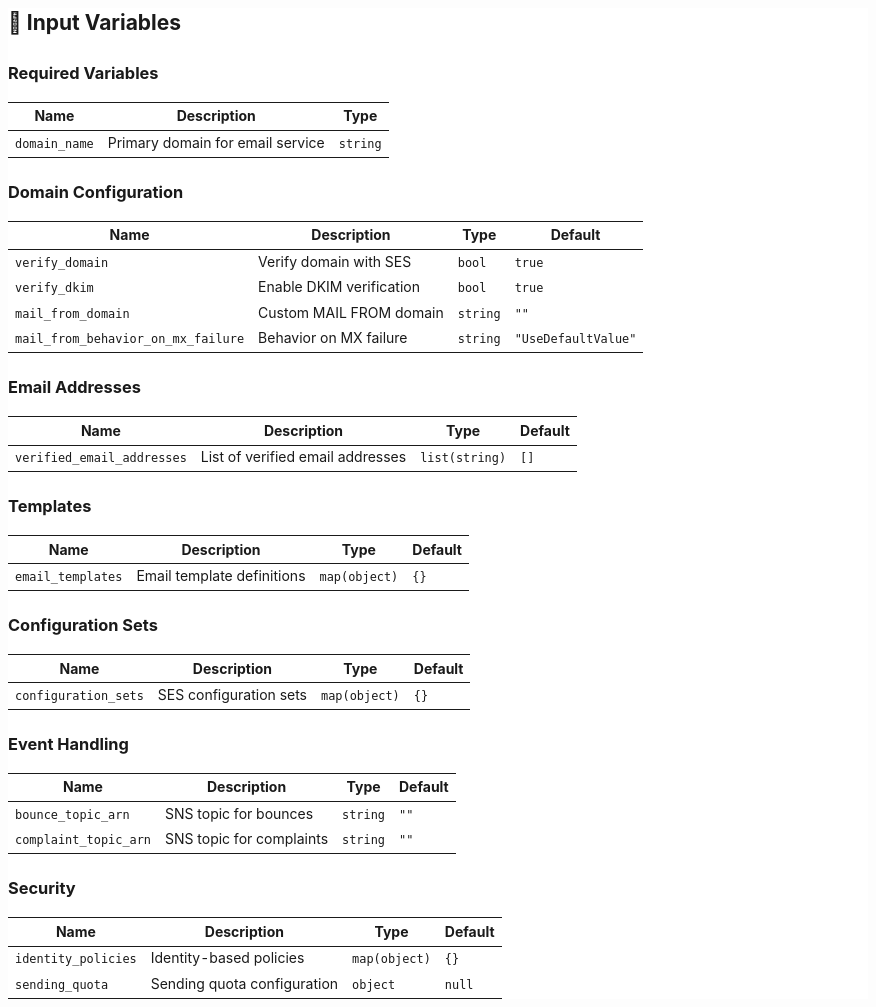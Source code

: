 ## 📝 **Input Variables**

### **Required Variables**
| Name | Description | Type |
|------|-------------|------|
| `domain_name` | Primary domain for email service | `string` |

### **Domain Configuration**
| Name | Description | Type | Default |
|------|-------------|------|---------|
| `verify_domain` | Verify domain with SES | `bool` | `true` |
| `verify_dkim` | Enable DKIM verification | `bool` | `true` |
| `mail_from_domain` | Custom MAIL FROM domain | `string` | `""` |
| `mail_from_behavior_on_mx_failure` | Behavior on MX failure | `string` | `"UseDefaultValue"` |

### **Email Addresses**
| Name | Description | Type | Default |
|------|-------------|------|---------|
| `verified_email_addresses` | List of verified email addresses | `list(string)` | `[]` |

### **Templates**
| Name | Description | Type | Default |
|------|-------------|------|---------|
| `email_templates` | Email template definitions | `map(object)` | `{}` |

### **Configuration Sets**
| Name | Description | Type | Default |
|------|-------------|------|---------|
| `configuration_sets` | SES configuration sets | `map(object)` | `{}` |

### **Event Handling**
| Name | Description | Type | Default |
|------|-------------|------|---------|
| `bounce_topic_arn` | SNS topic for bounces | `string` | `""` |
| `complaint_topic_arn` | SNS topic for complaints | `string` | `""` |

### **Security**
| Name | Description | Type | Default |
|------|-------------|------|---------|
| `identity_policies` | Identity-based policies | `map(object)` | `{}` |
| `sending_quota` | Sending quota configuration | `object` | `null` |
